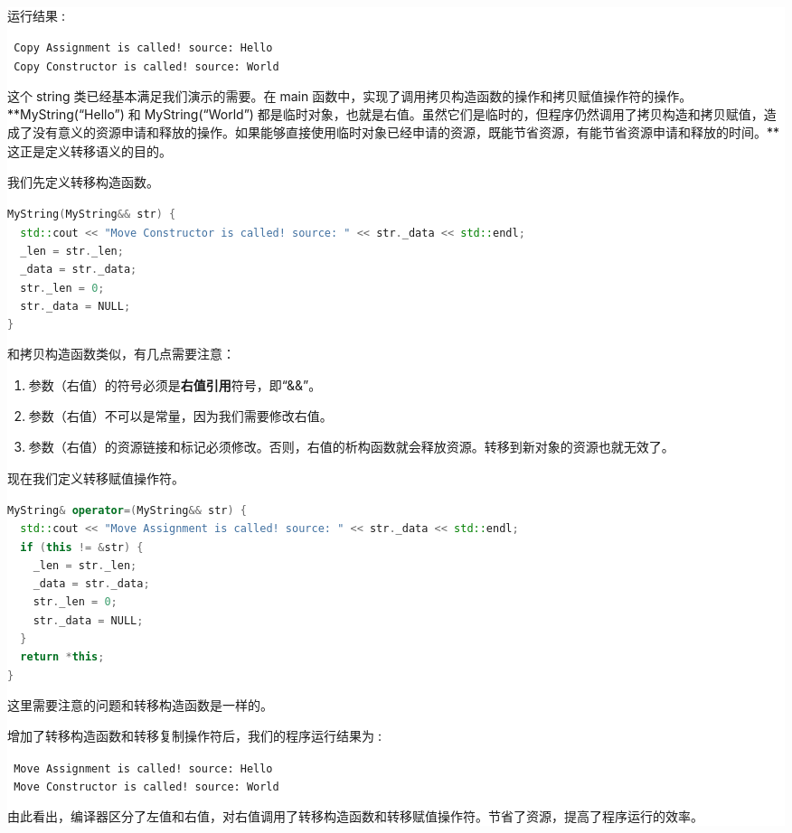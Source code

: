 ```c++
```

运行结果 :

```
 Copy Assignment is called! source: Hello  
 Copy Constructor is called! source: World
```

这个 string 类已经基本满足我们演示的需要。在 main 函数中，实现了调用拷贝构造函数的操作和拷贝赋值操作符的操作。**MyString(“Hello”) 和 MyString(“World”) 都是临时对象，也就是右值。虽然它们是临时的，但程序仍然调用了拷贝构造和拷贝赋值，造成了没有意义的资源申请和释放的操作。如果能够直接使用临时对象已经申请的资源，既能节省资源，有能节省资源申请和释放的时间。**这正是定义转移语义的目的。

我们先定义转移构造函数。

```c++
MyString(MyString&& str) {
  std::cout << "Move Constructor is called! source: " << str._data << std::endl;
  _len = str._len;
  _data = str._data;
  str._len = 0;
  str._data = NULL;
}
```

和拷贝构造函数类似，有几点需要注意：

1. 参数（右值）的符号必须是**右值引用**符号，即“&&”。

2. 参数（右值）不可以是常量，因为我们需要修改右值。

3. 参数（右值）的资源链接和标记必须修改。否则，右值的析构函数就会释放资源。转移到新对象的资源也就无效了。

现在我们定义转移赋值操作符。

```c++
MyString& operator=(MyString&& str) {
  std::cout << "Move Assignment is called! source: " << str._data << std::endl;
  if (this != &str) {
    _len = str._len;
    _data = str._data;
    str._len = 0;
    str._data = NULL;
  }
  return *this;
}
```

这里需要注意的问题和转移构造函数是一样的。

增加了转移构造函数和转移复制操作符后，我们的程序运行结果为 :

```
 Move Assignment is called! source: Hello  
 Move Constructor is called! source: World
```

由此看出，编译器区分了左值和右值，对右值调用了转移构造函数和转移赋值操作符。节省了资源，提高了程序运行的效率。
